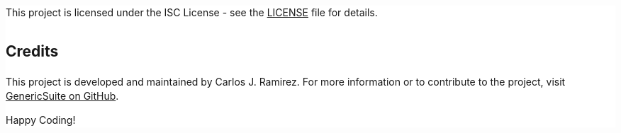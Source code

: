 This project is licensed under the ISC License - see the [LICENSE](https://github.com/tomkat-cr/genericsuite-be/blob/main/LICENSE) file for details.

## Credits

This project is developed and maintained by Carlos J. Ramirez. For more information or to contribute to the project, visit [GenericSuite on GitHub](https://github.com/tomkat-cr/genericsuite-be).

Happy Coding!
